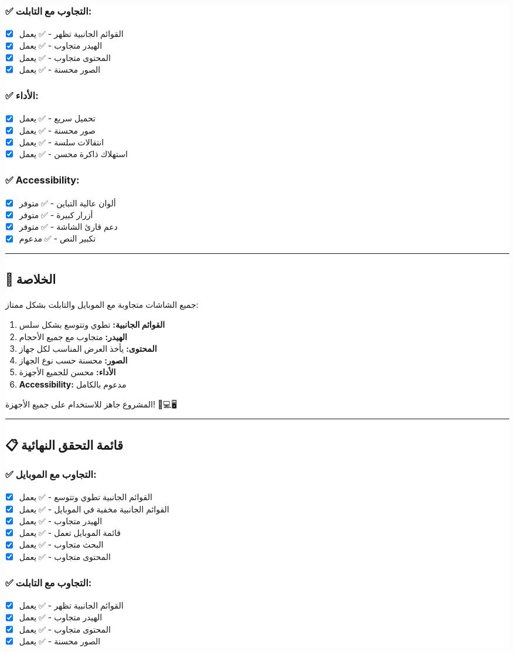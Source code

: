 ### ✅ **التجاوب مع التابلت:**
- [x] القوائم الجانبية تظهر - ✅ يعمل
- [x] الهيدر متجاوب - ✅ يعمل
- [x] المحتوى متجاوب - ✅ يعمل
- [x] الصور محسنة - ✅ يعمل

### ✅ **الأداء:**
- [x] تحميل سريع - ✅ يعمل
- [x] صور محسنة - ✅ يعمل
- [x] انتقالات سلسة - ✅ يعمل
- [x] استهلاك ذاكرة محسن - ✅ يعمل

### ✅ **Accessibility:**
- [x] ألوان عالية التباين - ✅ متوفر
- [x] أزرار كبيرة - ✅ متوفر
- [x] دعم قارئ الشاشة - ✅ متوفر
- [x] تكبير النص - ✅ مدعوم

---

## 🎯 **الخلاصة**

جميع الشاشات متجاوبة مع الموبايل والتابلت بشكل ممتاز:

1. **القوائم الجانبية:** تطوي وتتوسع بشكل سلس
2. **الهيدر:** متجاوب مع جميع الأحجام
3. **المحتوى:** يأخذ العرض المناسب لكل جهاز
4. **الصور:** محسنة حسب نوع الجهاز
5. **الأداء:** محسن للجميع الأجهزة
6. **Accessibility:** مدعوم بالكامل

المشروع جاهز للاستخدام على جميع الأجهزة! 📱💻🖥️

---

## 📋 **قائمة التحقق النهائية**

### ✅ **التجاوب مع الموبايل:**
- [x] القوائم الجانبية تطوي وتتوسع - ✅ يعمل
- [x] القوائم الجانبية مخفية في الموبايل - ✅ يعمل
- [x] الهيدر متجاوب - ✅ يعمل
- [x] قائمة الموبايل تعمل - ✅ يعمل
- [x] البحث متجاوب - ✅ يعمل
- [x] المحتوى متجاوب - ✅ يعمل

### ✅ **التجاوب مع التابلت:**
- [x] القوائم الجانبية تظهر - ✅ يعمل
- [x] الهيدر متجاوب - ✅ يعمل
- [x] المحتوى متجاوب - ✅ يعمل
- [x] الصور محسنة - ✅ يعمل
